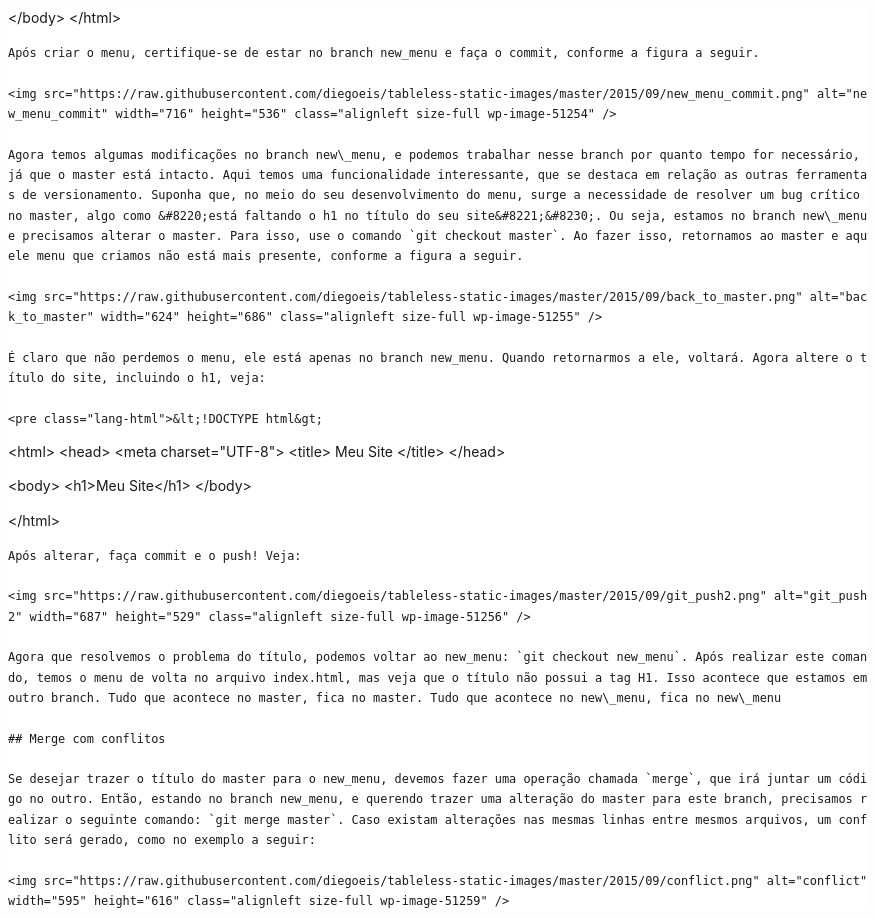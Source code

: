 &lt;/body&gt;
&lt;/html&gt;
</pre>
    
    Após criar o menu, certifique-se de estar no branch new_menu e faça o commit, conforme a figura a seguir.
    
    <img src="https://raw.githubusercontent.com/diegoeis/tableless-static-images/master/2015/09/new_menu_commit.png" alt="new_menu_commit" width="716" height="536" class="alignleft size-full wp-image-51254" />
    
    Agora temos algumas modificações no branch new\_menu, e podemos trabalhar nesse branch por quanto tempo for necessário, já que o master está intacto. Aqui temos uma funcionalidade interessante, que se destaca em relação as outras ferramentas de versionamento. Suponha que, no meio do seu desenvolvimento do menu, surge a necessidade de resolver um bug crítico no master, algo como &#8220;está faltando o h1 no título do seu site&#8221;&#8230;. Ou seja, estamos no branch new\_menu e precisamos alterar o master. Para isso, use o comando `git checkout master`. Ao fazer isso, retornamos ao master e aquele menu que criamos não está mais presente, conforme a figura a seguir.
    
    <img src="https://raw.githubusercontent.com/diegoeis/tableless-static-images/master/2015/09/back_to_master.png" alt="back_to_master" width="624" height="686" class="alignleft size-full wp-image-51255" />
    
    É claro que não perdemos o menu, ele está apenas no branch new_menu. Quando retornarmos a ele, voltará. Agora altere o título do site, incluindo o h1, veja:
    
    <pre class="lang-html">&lt;!DOCTYPE html&gt;
&lt;html&gt;
&lt;head&gt;
&lt;meta charset="UTF-8"&gt;
    &lt;title&gt; Meu Site &lt;/title&gt;
&lt;/head&gt;

&lt;body&gt;
    &lt;h1&gt;Meu Site&lt;/h1&gt;
&lt;/body&gt;

&lt;/html&gt;</pre>
    
    Após alterar, faça commit e o push! Veja:
    
    <img src="https://raw.githubusercontent.com/diegoeis/tableless-static-images/master/2015/09/git_push2.png" alt="git_push2" width="687" height="529" class="alignleft size-full wp-image-51256" />
    
    Agora que resolvemos o problema do título, podemos voltar ao new_menu: `git checkout new_menu`. Após realizar este comando, temos o menu de volta no arquivo index.html, mas veja que o título não possui a tag H1. Isso acontece que estamos em outro branch. Tudo que acontece no master, fica no master. Tudo que acontece no new\_menu, fica no new\_menu
    
    ## Merge com conflitos
    
    Se desejar trazer o título do master para o new_menu, devemos fazer uma operação chamada `merge`, que irá juntar um código no outro. Então, estando no branch new_menu, e querendo trazer uma alteração do master para este branch, precisamos realizar o seguinte comando: `git merge master`. Caso existam alterações nas mesmas linhas entre mesmos arquivos, um conflito será gerado, como no exemplo a seguir:
    
    <img src="https://raw.githubusercontent.com/diegoeis/tableless-static-images/master/2015/09/conflict.png" alt="conflict" width="595" height="616" class="alignleft size-full wp-image-51259" />
    